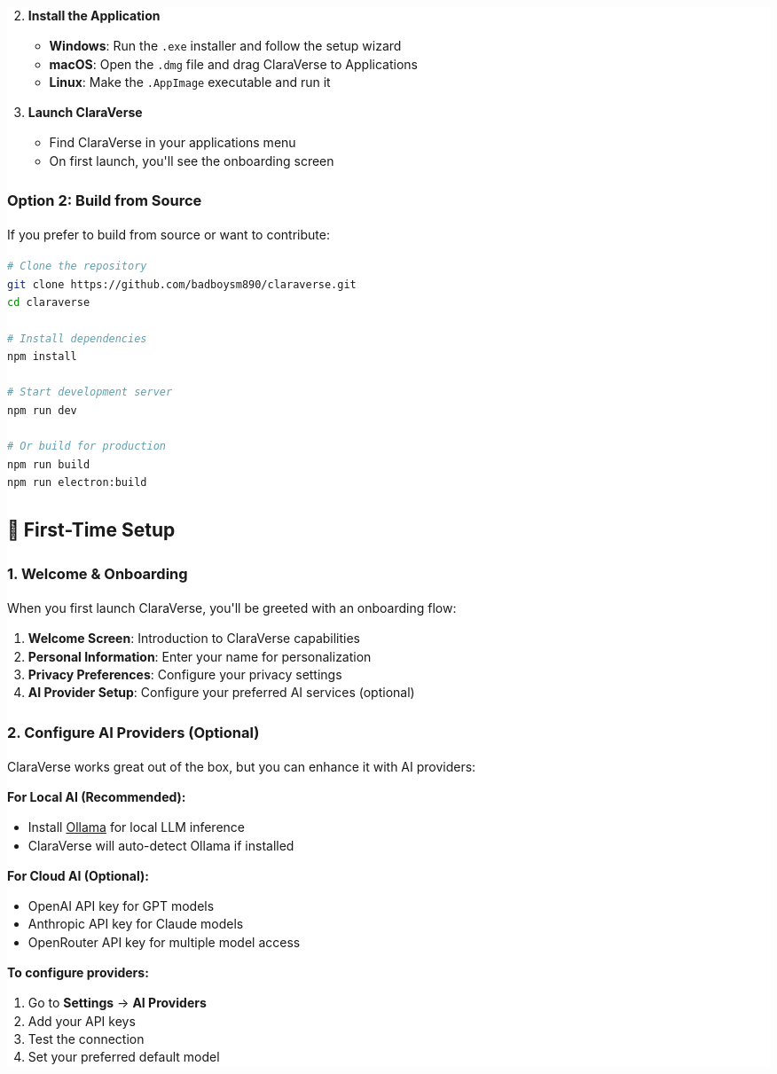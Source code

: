 2. **Install the Application**
   - **Windows**: Run the `.exe` installer and follow the setup wizard
   - **macOS**: Open the `.dmg` file and drag ClaraVerse to Applications
   - **Linux**: Make the `.AppImage` executable and run it

3. **Launch ClaraVerse**
   - Find ClaraVerse in your applications menu
   - On first launch, you'll see the onboarding screen

### Option 2: Build from Source

If you prefer to build from source or want to contribute:

```bash
# Clone the repository
git clone https://github.com/badboysm890/claraverse.git
cd claraverse

# Install dependencies
npm install

# Start development server
npm run dev

# Or build for production
npm run build
npm run electron:build
```

## 🎨 First-Time Setup

### 1. Welcome & Onboarding

When you first launch ClaraVerse, you'll be greeted with an onboarding flow:

1. **Welcome Screen**: Introduction to ClaraVerse capabilities
2. **Personal Information**: Enter your name for personalization
3. **Privacy Preferences**: Configure your privacy settings
4. **AI Provider Setup**: Configure your preferred AI services (optional)

### 2. Configure AI Providers (Optional)

ClaraVerse works great out of the box, but you can enhance it with AI providers:

**For Local AI (Recommended):**
- Install [Ollama](https://ollama.ai) for local LLM inference
- ClaraVerse will auto-detect Ollama if installed

**For Cloud AI (Optional):**
- OpenAI API key for GPT models
- Anthropic API key for Claude models
- OpenRouter API key for multiple model access

**To configure providers:**
1. Go to **Settings** → **AI Providers**
2. Add your API keys
3. Test the connection
4. Set your preferred default model
